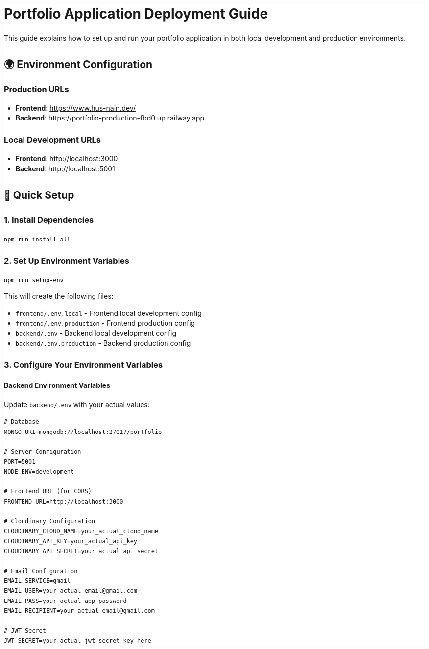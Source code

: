 # Portfolio Application Deployment Guide

This guide explains how to set up and run your portfolio application in both local development and production environments.

## 🌍 Environment Configuration

### Production URLs
- **Frontend**: https://www.hus-nain.dev/
- **Backend**: https://portfolio-production-fbd0.up.railway.app

### Local Development URLs
- **Frontend**: http://localhost:3000
- **Backend**: http://localhost:5001

## 🚀 Quick Setup

### 1. Install Dependencies
```bash
npm run install-all
```

### 2. Set Up Environment Variables
```bash
npm run setup-env
```

This will create the following files:
- `frontend/.env.local` - Frontend local development config
- `frontend/.env.production` - Frontend production config
- `backend/.env` - Backend local development config
- `backend/.env.production` - Backend production config

### 3. Configure Your Environment Variables

#### Backend Environment Variables
Update `backend/.env` with your actual values:

```env
# Database
MONGO_URI=mongodb://localhost:27017/portfolio

# Server Configuration
PORT=5001
NODE_ENV=development

# Frontend URL (for CORS)
FRONTEND_URL=http://localhost:3000

# Cloudinary Configuration
CLOUDINARY_CLOUD_NAME=your_actual_cloud_name
CLOUDINARY_API_KEY=your_actual_api_key
CLOUDINARY_API_SECRET=your_actual_api_secret

# Email Configuration
EMAIL_SERVICE=gmail
EMAIL_USER=your_actual_email@gmail.com
EMAIL_PASS=your_actual_app_password
EMAIL_RECIPIENT=your_actual_email@gmail.com

# JWT Secret
JWT_SECRET=your_actual_jwt_secret_key_here
```
